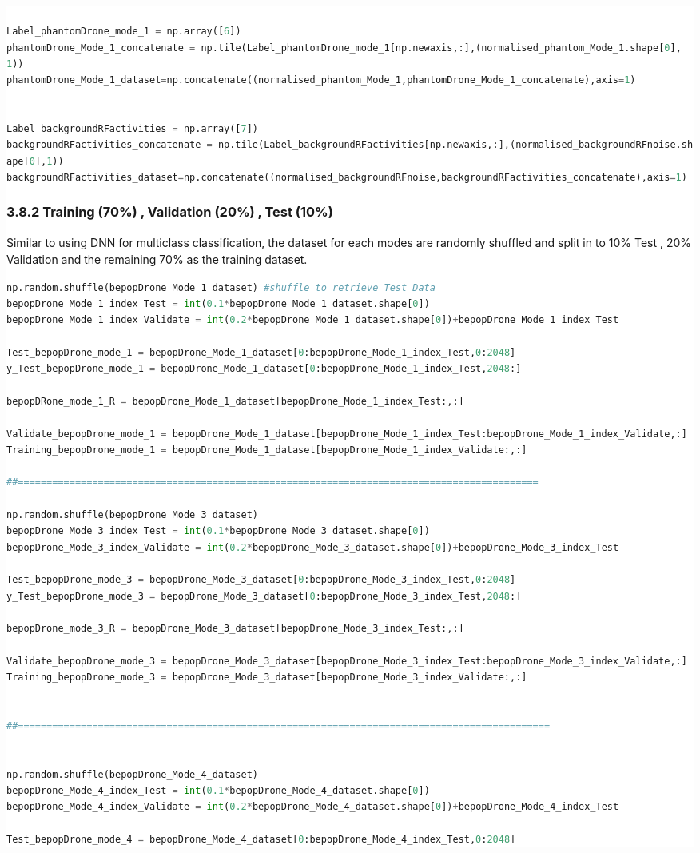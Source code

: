 ```python

Label_phantomDrone_mode_1 = np.array([6])
phantomDrone_Mode_1_concatenate = np.tile(Label_phantomDrone_mode_1[np.newaxis,:],(normalised_phantom_Mode_1.shape[0],1))
phantomDrone_Mode_1_dataset=np.concatenate((normalised_phantom_Mode_1,phantomDrone_Mode_1_concatenate),axis=1)


Label_backgroundRFactivities = np.array([7])
backgroundRFactivities_concatenate = np.tile(Label_backgroundRFactivities[np.newaxis,:],(normalised_backgroundRFnoise.shape[0],1))
backgroundRFactivities_dataset=np.concatenate((normalised_backgroundRFnoise,backgroundRFactivities_concatenate),axis=1)


```

### 3.8.2 Training (70%) , Validation (20%) , Test (10%) 

Similar to using DNN for multiclass classification, the dataset for each modes are randomly shuffled and split in to 10% Test , 20% Validation and the remaining 70% as the training dataset.


```python
np.random.shuffle(bepopDrone_Mode_1_dataset) #shuffle to retrieve Test Data
bepopDrone_Mode_1_index_Test = int(0.1*bepopDrone_Mode_1_dataset.shape[0])
bepopDrone_Mode_1_index_Validate = int(0.2*bepopDrone_Mode_1_dataset.shape[0])+bepopDrone_Mode_1_index_Test

Test_bepopDrone_mode_1 = bepopDrone_Mode_1_dataset[0:bepopDrone_Mode_1_index_Test,0:2048]
y_Test_bepopDrone_mode_1 = bepopDrone_Mode_1_dataset[0:bepopDrone_Mode_1_index_Test,2048:]

bepopDRone_mode_1_R = bepopDrone_Mode_1_dataset[bepopDrone_Mode_1_index_Test:,:]

Validate_bepopDrone_mode_1 = bepopDrone_Mode_1_dataset[bepopDrone_Mode_1_index_Test:bepopDrone_Mode_1_index_Validate,:]
Training_bepopDrone_mode_1 = bepopDrone_Mode_1_dataset[bepopDrone_Mode_1_index_Validate:,:]

##===========================================================================================

np.random.shuffle(bepopDrone_Mode_3_dataset)
bepopDrone_Mode_3_index_Test = int(0.1*bepopDrone_Mode_3_dataset.shape[0])
bepopDrone_Mode_3_index_Validate = int(0.2*bepopDrone_Mode_3_dataset.shape[0])+bepopDrone_Mode_3_index_Test

Test_bepopDrone_mode_3 = bepopDrone_Mode_3_dataset[0:bepopDrone_Mode_3_index_Test,0:2048]
y_Test_bepopDrone_mode_3 = bepopDrone_Mode_3_dataset[0:bepopDrone_Mode_3_index_Test,2048:]

bepopDrone_mode_3_R = bepopDrone_Mode_3_dataset[bepopDrone_Mode_3_index_Test:,:]

Validate_bepopDrone_mode_3 = bepopDrone_Mode_3_dataset[bepopDrone_Mode_3_index_Test:bepopDrone_Mode_3_index_Validate,:]
Training_bepopDrone_mode_3 = bepopDrone_Mode_3_dataset[bepopDrone_Mode_3_index_Validate:,:]


##=============================================================================================


np.random.shuffle(bepopDrone_Mode_4_dataset)
bepopDrone_Mode_4_index_Test = int(0.1*bepopDrone_Mode_4_dataset.shape[0])
bepopDrone_Mode_4_index_Validate = int(0.2*bepopDrone_Mode_4_dataset.shape[0])+bepopDrone_Mode_4_index_Test

Test_bepopDrone_mode_4 = bepopDrone_Mode_4_dataset[0:bepopDrone_Mode_4_index_Test,0:2048]
```